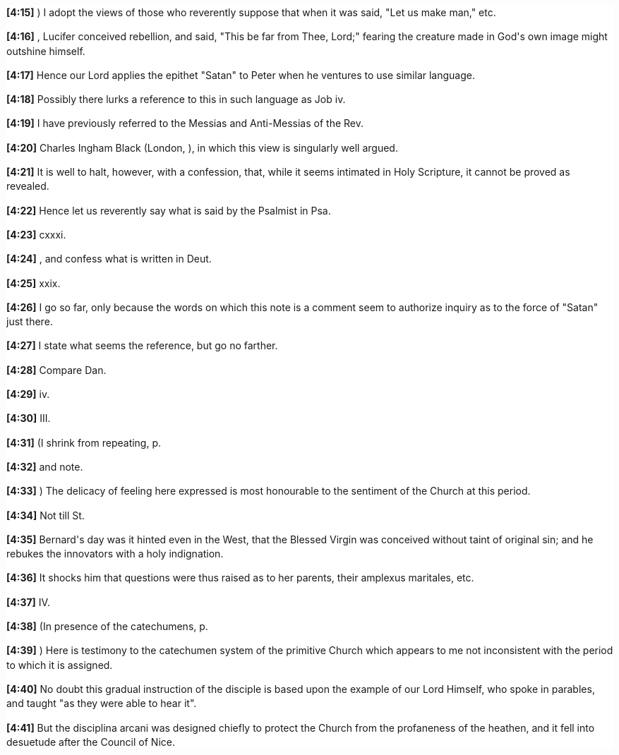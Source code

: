 **[4:15]** )  I adopt the views of those who reverently suppose that when it was said, "Let us make man," etc.

**[4:16]** , Lucifer conceived rebellion, and said, "This be far from Thee, Lord;" fearing the creature made in God's own image might outshine himself.

**[4:17]** Hence our Lord applies the epithet "Satan" to Peter when he ventures to use similar language.

**[4:18]** Possibly there lurks a reference to this in such language as Job iv.

**[4:19]** I have previously referred to the Messias and Anti-Messias of the Rev.

**[4:20]** Charles Ingham Black (London, ), in which this view is singularly well argued.

**[4:21]** It is well to halt, however, with a confession, that, while it seems intimated in Holy Scripture, it cannot be proved as revealed.

**[4:22]** Hence let us reverently say what is said by the Psalmist in Psa.

**[4:23]** cxxxi.

**[4:24]** , and confess what is written in Deut.

**[4:25]** xxix.

**[4:26]** I go so far, only because the words on which this note is a comment seem to authorize inquiry as to the force of "Satan" just there.

**[4:27]** I state what seems the reference, but go no farther.

**[4:28]** Compare Dan.

**[4:29]** iv.

**[4:30]** III.

**[4:31]** (I shrink from repeating, p.

**[4:32]** and note.

**[4:33]** )  The delicacy of feeling here expressed is most honourable to the sentiment of the Church at this period.

**[4:34]** Not till St.

**[4:35]** Bernard's day was it hinted even in the West, that the Blessed Virgin was conceived without taint of original sin; and he rebukes the innovators with a holy indignation.

**[4:36]** It shocks him that questions were thus raised as to her parents, their amplexus maritales, etc.

**[4:37]** IV.

**[4:38]** (In presence of the catechumens, p.

**[4:39]** )  Here is testimony to the catechumen system of the primitive Church which appears to me not inconsistent with the period to which it is assigned.

**[4:40]** No doubt this gradual instruction of the disciple is based upon the example of our Lord Himself, who spoke in parables, and taught "as they were able to hear it".

**[4:41]** But the disciplina arcani was designed chiefly to protect the Church from the profaneness of the heathen, and it fell into desuetude after the Council of Nice.
